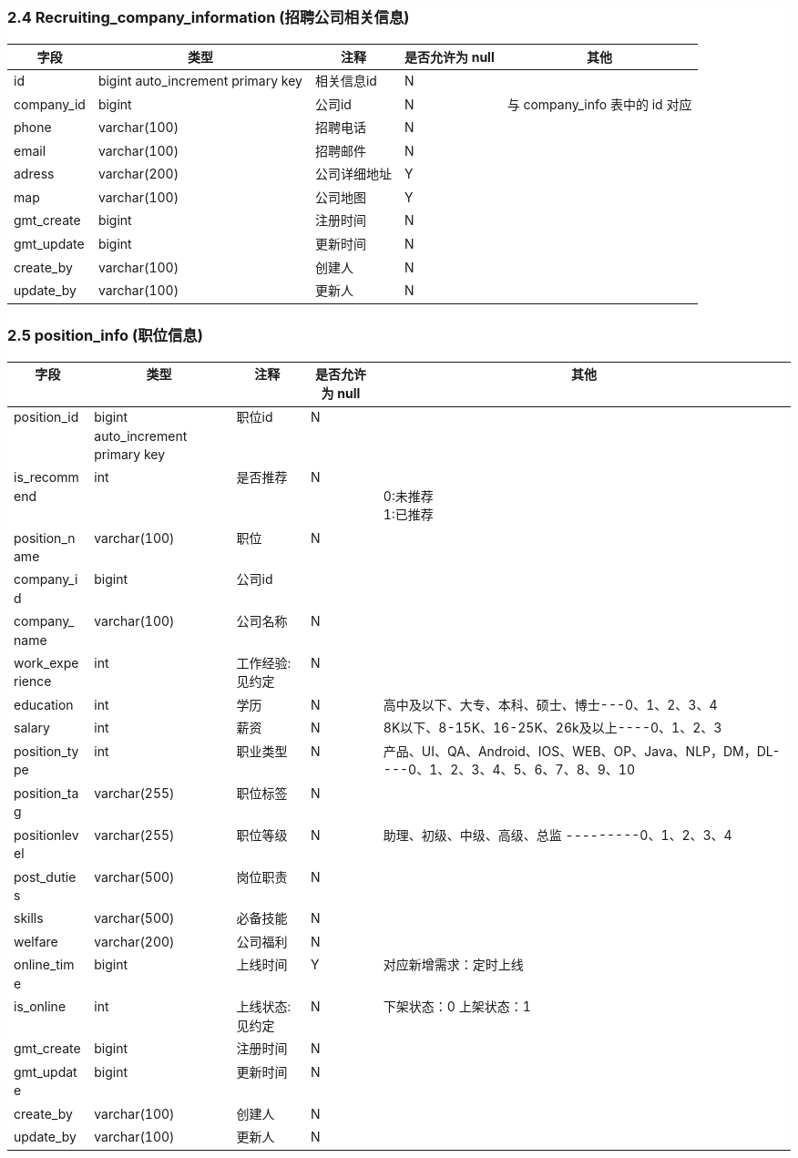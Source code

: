 

### 2.4  Recruiting_company_information (招聘公司相关信息)

|    字段    |               类型                |     注释     | 是否允许为 null |              其他              |
| ---------- | --------------------------------- | ------------ | --------------- | ------------------------------ |
|     id     | bigint auto_increment primary key |  相关信息id  |        N        |                                |
| company_id |              bigint               |    公司id    |        N        | 与 company_info 表中的 id 对应 |
|   phone    |           varchar(100)            |   招聘电话   |        N        |                                |
|   email    |           varchar(100)            |   招聘邮件   |        N        |                                |
|   adress   |           varchar(200)            | 公司详细地址 |        Y        |                                |
|    map     |           varchar(100)            |   公司地图   |        Y        |                                |
| gmt_create |               bigint                |   注册时间   |        N        |                                |
| gmt_update |               bigint                |   更新时间   |        N        |                                |
| create_by  |           varchar(100)            |    创建人    |        N        |                                |
| update_by  |           varchar(100)            |    更新人    |        N        |                                |

### 2.5 position_info (职位信息)


| 字段            | 类型                              | 注释            | 是否允许为 null | 其他                                                                                       |
| --------------- | --------------------------------- | --------------- | --------------- | ------------------------------------------------------------------------------------------ |
| position_id     | bigint auto_increment primary key | 职位id          | N               |                                                                                            |
| is_recommend    | int                               | 是否推荐        | N               | <br>0:未推荐<br>1:已推荐                                                                   |
| position_name   | varchar(100)                      | 职位            | N               |                                                                                            |
| company_id      | bigint                            | 公司id          |                 |                                                                                            |
| company_name    | varchar(100)                      | 公司名称        | N               |                                                                                            |
| work_experience | int                               | 工作经验:见约定 | N               |                                                                                            |
| education       | int                               | 学历            | N               | 高中及以下、大专、本科、硕士、博士---0、1、2、3、4                                         |
| salary          | int                               | 薪资            | N               | 8K以下、8-15K、16-25K、26k及以上----0、1、2、3                                             |
| position_type   | int                               | 职业类型        | N               | 产品、UI、QA、Android、IOS、WEB、OP、Java、NLP，DM，DL----0、1、2、3、4、5、6、7、8、9、10 |
| position_tag    | varchar(255)                      | 职位标签        | N               |                                                                                            |
| positionlevel   | varchar(255)                      | 职位等级        | N               | 助理、初级、中级、高级、总监   ---------0、1、2、3、4                                      |
| post_duties     | varchar(500)                      | 岗位职责        | N               |                                                                                            |
| skills          | varchar(500)                      | 必备技能        | N               |                                                                                            |
| welfare         | varchar(200)                      | 公司福利        | N               |                                                                                            |
| online_time     | bigint                            | 上线时间        | Y               | 对应新增需求：定时上线                                                                     |
| is_online       | int                               | 上线状态:见约定 | N               | 下架状态：0    上架状态：1                                                                 |
| gmt_create      | bigint                            | 注册时间        | N               |                                                                                            |
| gmt_update      | bigint                            | 更新时间        | N               |                                                                                            |
| create_by       | varchar(100)                      | 创建人          | N               |                                                                                            |
| update_by       | varchar(100)                      | 更新人          | N               |                                                                                            |
